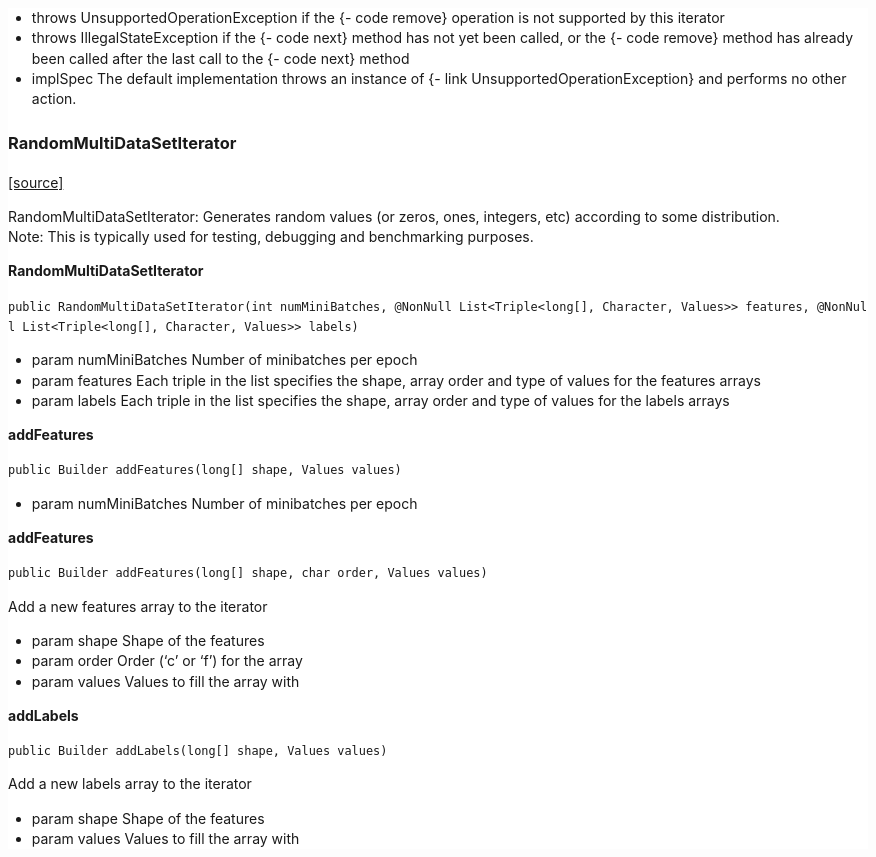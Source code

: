 * throws UnsupportedOperationException if the {- code remove} operation is not supported by this iterator
* throws IllegalStateException if the {- code next} method has not yet been called, or the {- code remove} method has already been called after the last call to the {- code next} method
* implSpec The default implementation throws an instance of {- link UnsupportedOperationException} and performs no other action.

### RandomMultiDataSetIterator

[\[source\]](https://github.com/eclipse/deeplearning4j/tree/master/deeplearning4j/deeplearning4j-data/deeplearning4j-utility-iterators/src/main/java/org/deeplearning4j/datasets/iterator/RandomMultiDataSetIterator.java)

RandomMultiDataSetIterator: Generates random values (or zeros, ones, integers, etc) according to some distribution.\
Note: This is typically used for testing, debugging and benchmarking purposes.

**RandomMultiDataSetIterator**

```
public RandomMultiDataSetIterator(int numMiniBatches, @NonNull List<Triple<long[], Character, Values>> features, @NonNull List<Triple<long[], Character, Values>> labels)
```

* param numMiniBatches Number of minibatches per epoch
* param features Each triple in the list specifies the shape, array order and type of values for the features arrays
* param labels Each triple in the list specifies the shape, array order and type of values for the labels arrays

**addFeatures**

```
public Builder addFeatures(long[] shape, Values values)
```

* param numMiniBatches Number of minibatches per epoch

**addFeatures**

```
public Builder addFeatures(long[] shape, char order, Values values)
```

Add a new features array to the iterator

* param shape Shape of the features
* param order Order (‘c’ or ‘f’) for the array
* param values Values to fill the array with

**addLabels**

```
public Builder addLabels(long[] shape, Values values)
```

Add a new labels array to the iterator

* param shape Shape of the features
* param values Values to fill the array with
